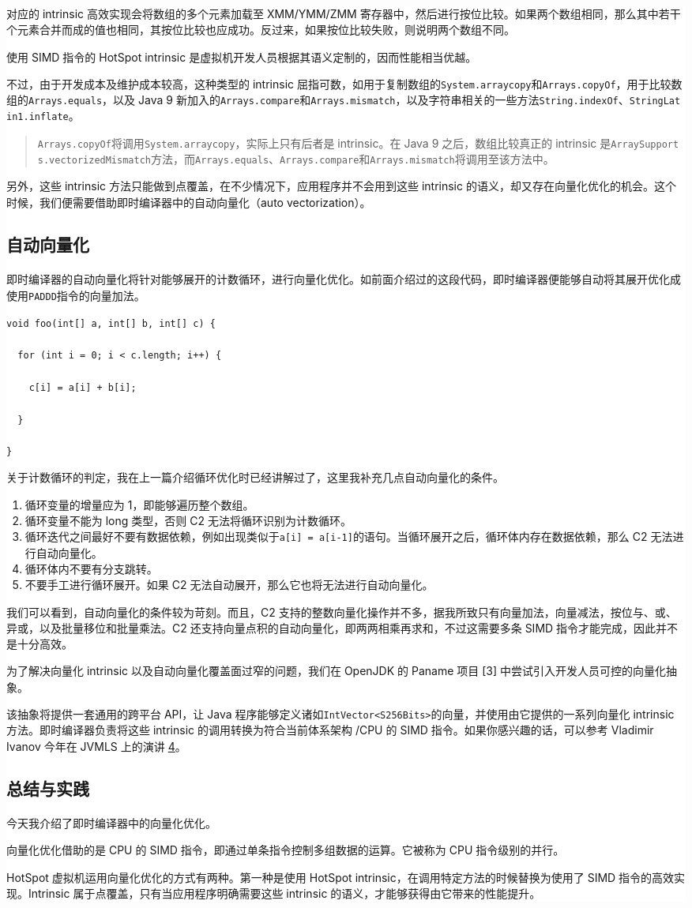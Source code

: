 对应的 intrinsic 高效实现会将数组的多个元素加载至 XMM/YMM/ZMM 寄存器中，然后进行按位比较。如果两个数组相同，那么其中若干个元素合并而成的值也相同，其按位比较也应成功。反过来，如果按位比较失败，则说明两个数组不同。

使用 SIMD 指令的 HotSpot intrinsic 是虚拟机开发人员根据其语义定制的，因而性能相当优越。

不过，由于开发成本及维护成本较高，这种类型的 intrinsic 屈指可数，如用于复制数组的`System.arraycopy`和`Arrays.copyOf`，用于比较数组的`Arrays.equals`，以及 Java 9 新加入的`Arrays.compare`和`Arrays.mismatch`，以及字符串相关的一些方法`String.indexOf`、`StringLatin1.inflate`。

> `Arrays.copyOf`将调用`System.arraycopy`，实际上只有后者是 intrinsic。在 Java 9 之后，数组比较真正的 intrinsic 是`ArraySupports.vectorizedMismatch`方法，而`Arrays.equals`、`Arrays.compare`和`Arrays.mismatch`将调用至该方法中。

另外，这些 intrinsic 方法只能做到点覆盖，在不少情况下，应用程序并不会用到这些 intrinsic 的语义，却又存在向量化优化的机会。这个时候，我们便需要借助即时编译器中的自动向量化（auto vectorization）。

自动向量化
-----

即时编译器的自动向量化将针对能够展开的计数循环，进行向量化优化。如前面介绍过的这段代码，即时编译器便能够自动将其展开优化成使用`PADDD`指令的向量加法。

```
void foo(int[] a, int[] b, int[] c) {

  for (int i = 0; i < c.length; i++) {

    c[i] = a[i] + b[i];

  }

}

```

关于计数循环的判定，我在上一篇介绍循环优化时已经讲解过了，这里我补充几点自动向量化的条件。

1. 循环变量的增量应为 1，即能够遍历整个数组。
2. 循环变量不能为 long 类型，否则 C2 无法将循环识别为计数循环。
3. 循环迭代之间最好不要有数据依赖，例如出现类似于`a[i] = a[i-1]`的语句。当循环展开之后，循环体内存在数据依赖，那么 C2 无法进行自动向量化。
4. 循环体内不要有分支跳转。
5. 不要手工进行循环展开。如果 C2 无法自动展开，那么它也将无法进行自动向量化。

我们可以看到，自动向量化的条件较为苛刻。而且，C2 支持的整数向量化操作并不多，据我所致只有向量加法，向量减法，按位与、或、异或，以及批量移位和批量乘法。C2 还支持向量点积的自动向量化，即两两相乘再求和，不过这需要多条 SIMD 指令才能完成，因此并不是十分高效。

为了解决向量化 intrinsic 以及自动向量化覆盖面过窄的问题，我们在 OpenJDK 的 Paname 项目 \[3\] 中尝试引入开发人员可控的向量化抽象。

该抽象将提供一套通用的跨平台 API，让 Java 程序能够定义诸如`IntVector<S256Bits>`的向量，并使用由它提供的一系列向量化 intrinsic 方法。即时编译器负责将这些 intrinsic 的调用转换为符合当前体系架构 /CPU 的 SIMD 指令。如果你感兴趣的话，可以参考 Vladimir Ivanov 今年在 JVMLS 上的演讲 [4](http://cr.openjdk.java.net/~vlivanov/talks/2018_JVMLS_VectorAPI.pdf)。

总结与实践
-----

今天我介绍了即时编译器中的向量化优化。

向量化优化借助的是 CPU 的 SIMD 指令，即通过单条指令控制多组数据的运算。它被称为 CPU 指令级别的并行。

HotSpot 虚拟机运用向量化优化的方式有两种。第一种是使用 HotSpot intrinsic，在调用特定方法的时候替换为使用了 SIMD 指令的高效实现。Intrinsic 属于点覆盖，只有当应用程序明确需要这些 intrinsic 的语义，才能够获得由它带来的性能提升。
